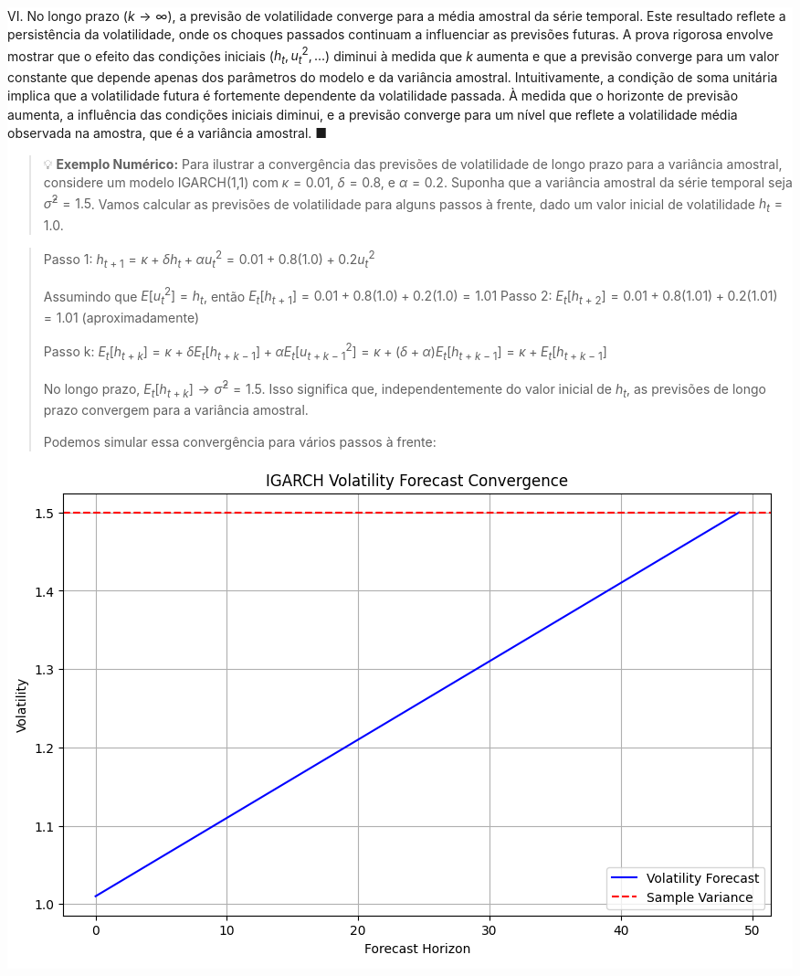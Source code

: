 VI. No longo prazo ($k \to \infty$), a previsão de volatilidade converge para a média amostral da série temporal. Este resultado reflete a persistência da volatilidade, onde os choques passados continuam a influenciar as previsões futuras. A prova rigorosa envolve mostrar que o efeito das condições iniciais ($h_t, u_t^2, ...$) diminui à medida que $k$ aumenta e que a previsão converge para um valor constante que depende apenas dos parâmetros do modelo e da variância amostral. Intuitivamente, a condição de soma unitária implica que a volatilidade futura é fortemente dependente da volatilidade passada. À medida que o horizonte de previsão aumenta, a influência das condições iniciais diminui, e a previsão converge para um nível que reflete a volatilidade média observada na amostra, que é a variância amostral. ■

> 💡 **Exemplo Numérico:** Para ilustrar a convergência das previsões de volatilidade de longo prazo para a variância amostral, considere um modelo IGARCH(1,1) com $\kappa = 0.01$, $\delta = 0.8$, e $\alpha = 0.2$. Suponha que a variância amostral da série temporal seja $\hat{\sigma}^2 = 1.5$.  Vamos calcular as previsões de volatilidade para alguns passos à frente, dado um valor inicial de volatilidade $h_t = 1.0$.

> $\text{Passo 1: } h_{t+1} = \kappa + \delta h_t + \alpha u_t^2 = 0.01 + 0.8(1.0) + 0.2 u_t^2$
>
> Assumindo que $E[u_t^2] = h_t$, então $E_t[h_{t+1}] = 0.01 + 0.8(1.0) + 0.2(1.0) = 1.01$
> $\text{Passo 2: } E_t[h_{t+2}] = 0.01 + 0.8(1.01) + 0.2(1.01) = 1.01$ (aproximadamente)
>
> $\text{Passo k: } E_t[h_{t+k}] = \kappa + \delta E_t[h_{t+k-1}] + \alpha E_t[u_{t+k-1}^2] = \kappa + (\delta+\alpha)E_t[h_{t+k-1}] = \kappa + E_t[h_{t+k-1}]$
>
> No longo prazo, $E_t[h_{t+k}] \to \hat{\sigma}^2 = 1.5$. Isso significa que, independentemente do valor inicial de $h_t$, as previsões de longo prazo convergem para a variância amostral.
>
> Podemos simular essa convergência para vários passos à frente:

![Generated plot](./../images/plot_2.png)


[^667]: Chapter 21, Time Series Models of Heteroskedasticity, seção "Integrated GARCH", p. 667.